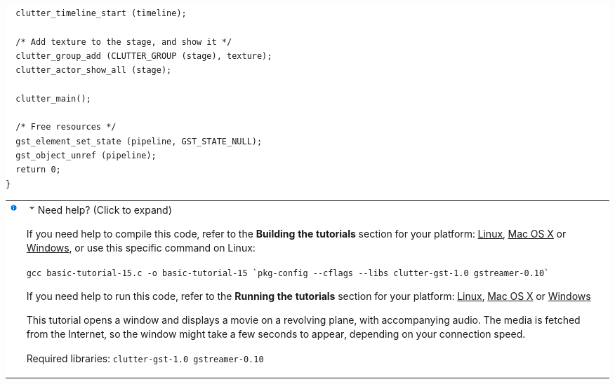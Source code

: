 ``` theme: Default; brush: cpp; gutter: true
  clutter_timeline_start (timeline);

  /* Add texture to the stage, and show it */
  clutter_group_add (CLUTTER_GROUP (stage), texture);
  clutter_actor_show_all (stage);

  clutter_main();

  /* Free resources */
  gst_element_set_state (pipeline, GST_STATE_NULL);
  gst_object_unref (pipeline);
  return 0;
}
```

<table>
<tbody>
<tr class="odd">
<td><img src="images/icons/emoticons/information.png" width="16" height="16" /></td>
<td><div id="expander-1303246949" class="expand-container">
<div id="expander-control-1303246949" class="expand-control">
<span class="expand-control-icon"><img src="images/icons/grey_arrow_down.gif" class="expand-control-image" /></span><span class="expand-control-text">Need help? (Click to expand)</span>
</div>
<div id="expander-content-1303246949" class="expand-content">
<p>If you need help to compile this code, refer to the <strong>Building the tutorials</strong> section for your platform: <a href="Installing%2Bon%2BLinux.html#InstallingonLinux-Build">Linux</a>, <a href="Installing%2Bon%2BMac%2BOS%2BX.html#InstallingonMacOSX-Build">Mac OS X</a> or <a href="Installing%2Bon%2BWindows.html#InstallingonWindows-Build">Windows</a>, or use this specific command on Linux:</p>
<div class="panel" style="border-width: 1px;">
<div class="panelContent">
<p><code>gcc basic-tutorial-15.c -o basic-tutorial-15 `pkg-config --cflags --libs clutter-gst-1.0 gstreamer-0.10`</code></p>
</div>
</div>
<p>If you need help to run this code, refer to the <strong>Running the tutorials</strong> section for your platform: <a href="Installing%2Bon%2BLinux.html#InstallingonLinux-Run">Linux</a>, <a href="Installing%2Bon%2BMac%2BOS%2BX.html#InstallingonMacOSX-Run">Mac OS X</a> or <a href="Installing%2Bon%2BWindows.html#InstallingonWindows-Run">Windows</a></p>
<p><span>This tutorial opens a window and displays a movie <span>on a revolving plane</span>, with accompanying audio. The media is fetched from the Internet, so the window might take a few seconds to appear, depending on your connection speed.</span></p>
<p>Required libraries: <code>clutter-gst-1.0 gstreamer-0.10</code></p>
</div>
</div></td>
</tr>
</tbody>
</table>

